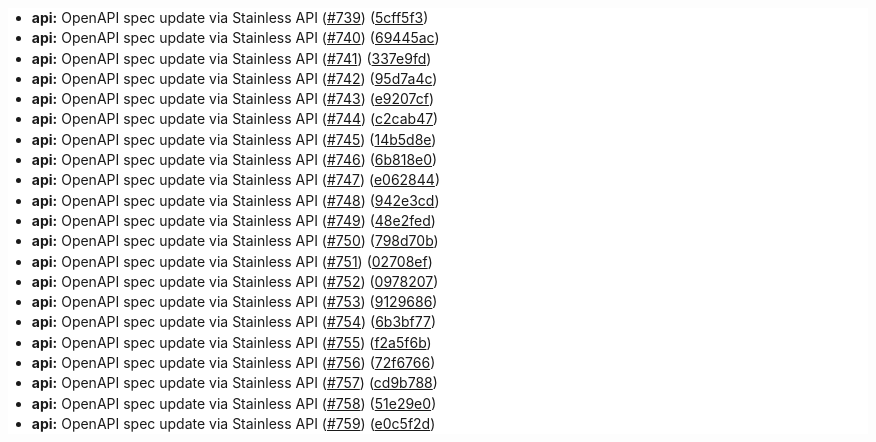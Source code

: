 * **api:** OpenAPI spec update via Stainless API ([#739](https://github.com/scaleapi/sgp-python/issues/739)) ([5cff5f3](https://github.com/scaleapi/sgp-python/commit/5cff5f38d4c3a4bd24ec8fa5051ee4ee36237719))
* **api:** OpenAPI spec update via Stainless API ([#740](https://github.com/scaleapi/sgp-python/issues/740)) ([69445ac](https://github.com/scaleapi/sgp-python/commit/69445ac61f0e218af08daf19a86971f793f5ae66))
* **api:** OpenAPI spec update via Stainless API ([#741](https://github.com/scaleapi/sgp-python/issues/741)) ([337e9fd](https://github.com/scaleapi/sgp-python/commit/337e9fd0fbc133093c14ff655e0d06427a4898b2))
* **api:** OpenAPI spec update via Stainless API ([#742](https://github.com/scaleapi/sgp-python/issues/742)) ([95d7a4c](https://github.com/scaleapi/sgp-python/commit/95d7a4cd74377d75c902fc2596bff939b22e2995))
* **api:** OpenAPI spec update via Stainless API ([#743](https://github.com/scaleapi/sgp-python/issues/743)) ([e9207cf](https://github.com/scaleapi/sgp-python/commit/e9207cf8272b8b82998c6ccc53513a6f982777bc))
* **api:** OpenAPI spec update via Stainless API ([#744](https://github.com/scaleapi/sgp-python/issues/744)) ([c2cab47](https://github.com/scaleapi/sgp-python/commit/c2cab4714a09840bb39a4bf8ab3d1bed4af53ad4))
* **api:** OpenAPI spec update via Stainless API ([#745](https://github.com/scaleapi/sgp-python/issues/745)) ([14b5d8e](https://github.com/scaleapi/sgp-python/commit/14b5d8e4b5dc683f6abbad9a11802836ccabf604))
* **api:** OpenAPI spec update via Stainless API ([#746](https://github.com/scaleapi/sgp-python/issues/746)) ([6b818e0](https://github.com/scaleapi/sgp-python/commit/6b818e0998fa0f3e484e039b4396fa5b23730bb3))
* **api:** OpenAPI spec update via Stainless API ([#747](https://github.com/scaleapi/sgp-python/issues/747)) ([e062844](https://github.com/scaleapi/sgp-python/commit/e0628445523c9870868b31f0d38e70fc4d222b60))
* **api:** OpenAPI spec update via Stainless API ([#748](https://github.com/scaleapi/sgp-python/issues/748)) ([942e3cd](https://github.com/scaleapi/sgp-python/commit/942e3cd17badf1aa323b498e446209937026538e))
* **api:** OpenAPI spec update via Stainless API ([#749](https://github.com/scaleapi/sgp-python/issues/749)) ([48e2fed](https://github.com/scaleapi/sgp-python/commit/48e2feda1fe6b084cf0a79982ab703bb8977a1eb))
* **api:** OpenAPI spec update via Stainless API ([#750](https://github.com/scaleapi/sgp-python/issues/750)) ([798d70b](https://github.com/scaleapi/sgp-python/commit/798d70bc2d3301486245ae49d2e613b76c9aa3f9))
* **api:** OpenAPI spec update via Stainless API ([#751](https://github.com/scaleapi/sgp-python/issues/751)) ([02708ef](https://github.com/scaleapi/sgp-python/commit/02708efb6ae21f20bb38ec6f7c173f623a43bfbf))
* **api:** OpenAPI spec update via Stainless API ([#752](https://github.com/scaleapi/sgp-python/issues/752)) ([0978207](https://github.com/scaleapi/sgp-python/commit/09782073e4a65a6cfcf928d55ad33363a45e0aa6))
* **api:** OpenAPI spec update via Stainless API ([#753](https://github.com/scaleapi/sgp-python/issues/753)) ([9129686](https://github.com/scaleapi/sgp-python/commit/91296863aa2e46863a950e2f92e228bca8d79b46))
* **api:** OpenAPI spec update via Stainless API ([#754](https://github.com/scaleapi/sgp-python/issues/754)) ([6b3bf77](https://github.com/scaleapi/sgp-python/commit/6b3bf77c62d49afa70eac06f9e496b725ae126e0))
* **api:** OpenAPI spec update via Stainless API ([#755](https://github.com/scaleapi/sgp-python/issues/755)) ([f2a5f6b](https://github.com/scaleapi/sgp-python/commit/f2a5f6b3f4c94594349b789b93be8ea407612617))
* **api:** OpenAPI spec update via Stainless API ([#756](https://github.com/scaleapi/sgp-python/issues/756)) ([72f6766](https://github.com/scaleapi/sgp-python/commit/72f676675916408b66151174c81f37018deba8a6))
* **api:** OpenAPI spec update via Stainless API ([#757](https://github.com/scaleapi/sgp-python/issues/757)) ([cd9b788](https://github.com/scaleapi/sgp-python/commit/cd9b788cabe98d562c7fa1657aee1b11f3579595))
* **api:** OpenAPI spec update via Stainless API ([#758](https://github.com/scaleapi/sgp-python/issues/758)) ([51e29e0](https://github.com/scaleapi/sgp-python/commit/51e29e0ba687e33d908a6aae319357e31b69f5b5))
* **api:** OpenAPI spec update via Stainless API ([#759](https://github.com/scaleapi/sgp-python/issues/759)) ([e0c5f2d](https://github.com/scaleapi/sgp-python/commit/e0c5f2d0a2f482993ae88529e3866e69fbf1ffbc))